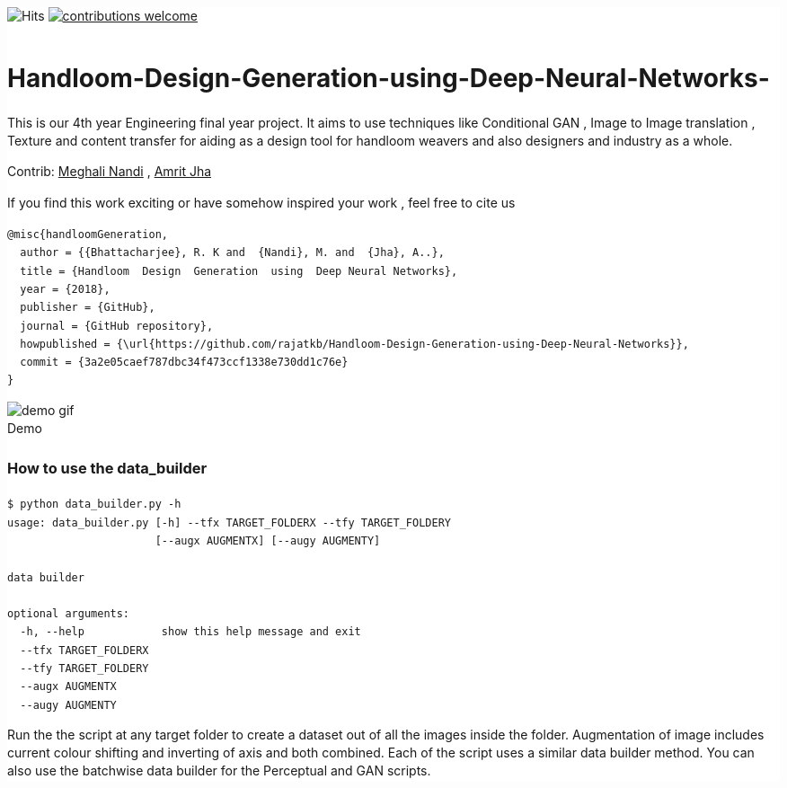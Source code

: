 ![Hits](https://hitcounter.pythonanywhere.com/count/tag.svg?url=https%3A%2F%2Fgithub.com%2Frajatkb%2FHandloom-Design-Generation-using-Deep-Neural-Networks)  [![contributions welcome](https://img.shields.io/badge/contributions-welcome-brightgreen.svg?style=flat)](https://github.com/dwyl/esta/issues) 
# Handloom-Design-Generation-using-Deep-Neural-Networks-
This is our 4th year Engineering final year project. It aims to use techniques like Conditional GAN , Image to Image translation , Texture and content transfer for aiding as a design tool for handloom weavers and also designers and industry as a whole.  


Contrib: [Meghali Nandi](https://github.com/Meghali-Nandi) , [Amrit Jha](https://github.com/amritjha)    

If you find this work exciting or have somehow inspired your work , feel free to cite us

```
@misc{handloomGeneration,
  author = {{Bhattacharjee}, R. K and  {Nandi}, M. and  {Jha}, A..},
  title = {Handloom  Design  Generation  using  Deep Neural Networks},
  year = {2018},
  publisher = {GitHub},
  journal = {GitHub repository},
  howpublished = {\url{https://github.com/rajatkb/Handloom-Design-Generation-using-Deep-Neural-Networks}},
  commit = {3a2e05caef787dbc34f473ccf1338e730dd1c76e}
}

```


![demo gif](https://i.imgur.com/aU7noHS.gif)  
Demo


### How to use the data_builder  
```
$ python data_builder.py -h
usage: data_builder.py [-h] --tfx TARGET_FOLDERX --tfy TARGET_FOLDERY
                       [--augx AUGMENTX] [--augy AUGMENTY]

data builder

optional arguments:
  -h, --help            show this help message and exit
  --tfx TARGET_FOLDERX
  --tfy TARGET_FOLDERY
  --augx AUGMENTX
  --augy AUGMENTY

```  

Run the the script at any target folder to create a dataset out of all the images inside the folder. Augmentation of image includes current colour shifting and inverting of axis and both combined. Each of the script uses a similar data builder method. You can also use the batchwise data builder for the Perceptual and GAN scripts.  

